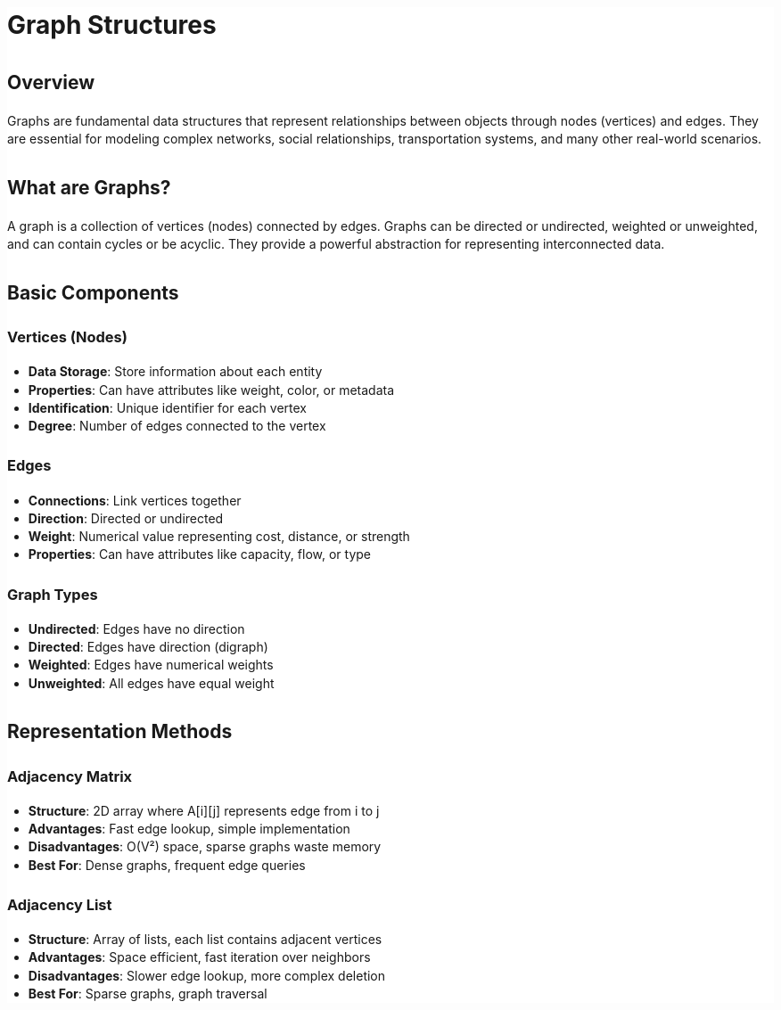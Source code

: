 # Graph Structures

## Overview
Graphs are fundamental data structures that represent relationships between objects through nodes (vertices) and edges. They are essential for modeling complex networks, social relationships, transportation systems, and many other real-world scenarios.

## What are Graphs?
A graph is a collection of vertices (nodes) connected by edges. Graphs can be directed or undirected, weighted or unweighted, and can contain cycles or be acyclic. They provide a powerful abstraction for representing interconnected data.

## Basic Components

### Vertices (Nodes)
- **Data Storage**: Store information about each entity
- **Properties**: Can have attributes like weight, color, or metadata
- **Identification**: Unique identifier for each vertex
- **Degree**: Number of edges connected to the vertex

### Edges
- **Connections**: Link vertices together
- **Direction**: Directed or undirected
- **Weight**: Numerical value representing cost, distance, or strength
- **Properties**: Can have attributes like capacity, flow, or type

### Graph Types
- **Undirected**: Edges have no direction
- **Directed**: Edges have direction (digraph)
- **Weighted**: Edges have numerical weights
- **Unweighted**: All edges have equal weight

## Representation Methods

### Adjacency Matrix
- **Structure**: 2D array where A[i][j] represents edge from i to j
- **Advantages**: Fast edge lookup, simple implementation
- **Disadvantages**: O(V²) space, sparse graphs waste memory
- **Best For**: Dense graphs, frequent edge queries

### Adjacency List
- **Structure**: Array of lists, each list contains adjacent vertices
- **Advantages**: Space efficient, fast iteration over neighbors
- **Disadvantages**: Slower edge lookup, more complex deletion
- **Best For**: Sparse graphs, graph traversal
